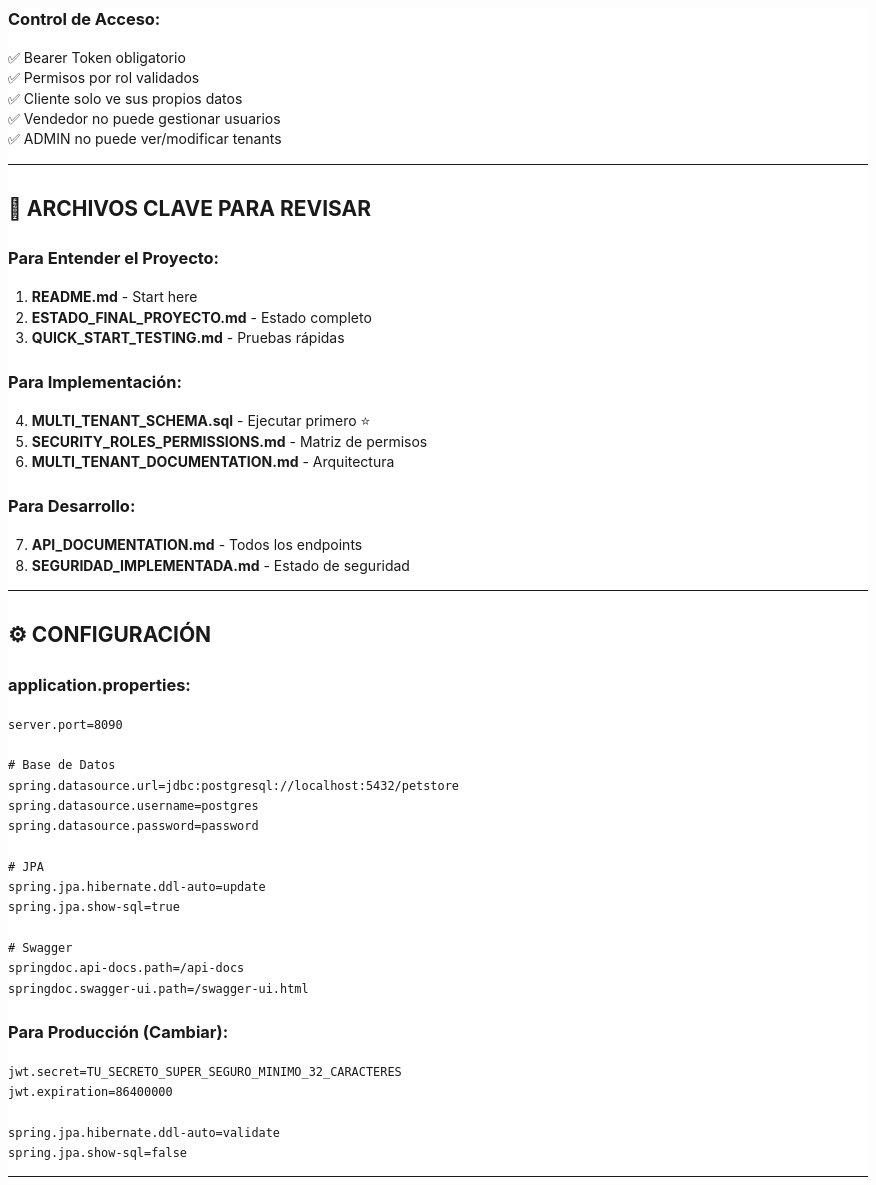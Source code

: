 ### Control de Acceso:
✅ Bearer Token obligatorio  
✅ Permisos por rol validados  
✅ Cliente solo ve sus propios datos  
✅ Vendedor no puede gestionar usuarios  
✅ ADMIN no puede ver/modificar tenants  

---

## 📝 ARCHIVOS CLAVE PARA REVISAR

### Para Entender el Proyecto:
1. **README.md** - Start here
2. **ESTADO_FINAL_PROYECTO.md** - Estado completo
3. **QUICK_START_TESTING.md** - Pruebas rápidas

### Para Implementación:
4. **MULTI_TENANT_SCHEMA.sql** - Ejecutar primero ⭐
5. **SECURITY_ROLES_PERMISSIONS.md** - Matriz de permisos
6. **MULTI_TENANT_DOCUMENTATION.md** - Arquitectura

### Para Desarrollo:
7. **API_DOCUMENTATION.md** - Todos los endpoints
8. **SEGURIDAD_IMPLEMENTADA.md** - Estado de seguridad

---

## ⚙️ CONFIGURACIÓN

### application.properties:
```properties
server.port=8090

# Base de Datos
spring.datasource.url=jdbc:postgresql://localhost:5432/petstore
spring.datasource.username=postgres
spring.datasource.password=password

# JPA
spring.jpa.hibernate.ddl-auto=update
spring.jpa.show-sql=true

# Swagger
springdoc.api-docs.path=/api-docs
springdoc.swagger-ui.path=/swagger-ui.html
```

### Para Producción (Cambiar):
```properties
jwt.secret=TU_SECRETO_SUPER_SEGURO_MINIMO_32_CARACTERES
jwt.expiration=86400000

spring.jpa.hibernate.ddl-auto=validate
spring.jpa.show-sql=false
```

---